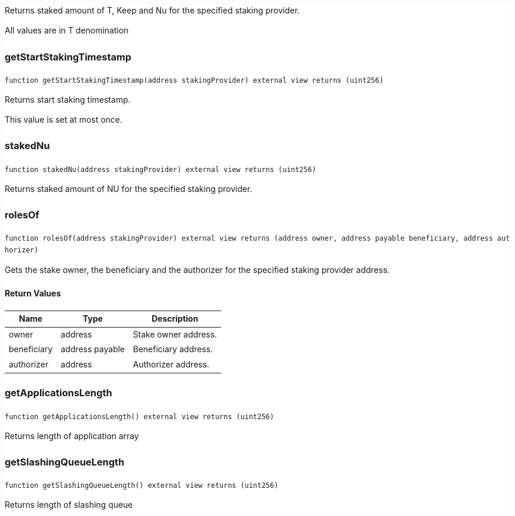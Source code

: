 Returns staked amount of T, Keep and Nu for the specified
staking provider.

All values are in T denomination

### getStartStakingTimestamp

```solidity
function getStartStakingTimestamp(address stakingProvider) external view returns (uint256)
```

Returns start staking timestamp.

This value is set at most once.

### stakedNu

```solidity
function stakedNu(address stakingProvider) external view returns (uint256)
```

Returns staked amount of NU for the specified staking provider.

### rolesOf

```solidity
function rolesOf(address stakingProvider) external view returns (address owner, address payable beneficiary, address authorizer)
```

Gets the stake owner, the beneficiary and the authorizer
for the specified staking provider address.

#### Return Values

| Name | Type | Description |
| ---- | ---- | ----------- |
| owner | address | Stake owner address. |
| beneficiary | address payable | Beneficiary address. |
| authorizer | address | Authorizer address. |

### getApplicationsLength

```solidity
function getApplicationsLength() external view returns (uint256)
```

Returns length of application array

### getSlashingQueueLength

```solidity
function getSlashingQueueLength() external view returns (uint256)
```

Returns length of slashing queue
